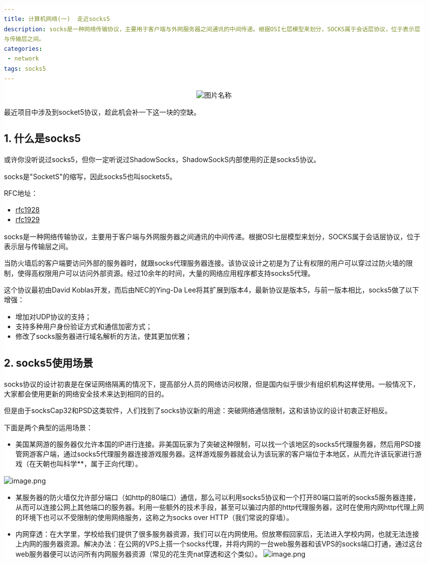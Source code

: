 ```yaml
---
title: 计算机网络(一)  走近socks5
description: socks是一种网络传输协议，主要用于客户端与外网服务器之间通讯的中间传递。根据OSI七层模型来划分，SOCKS属于会话层协议，位于表示层与传输层之间。
categories:
 - network
tags: socks5
---
```


<div  align="center">    
 <img src="http://ata2-img.cn-hangzhou.img-pub.aliyun-inc.com/3306c8cab2d1cbe2faa5e01aafe1f73e.png" width = "868" height = "410" alt="图片名称" align=center />
</div>


最近项目中涉及到socket5协议，趁此机会补一下这一块的空缺。

## 1. 什么是socks5
或许你没听说过socks5，但你一定听说过ShadowSocks，ShadowSockS内部使用的正是socks5协议。

socks是"SocketS"的缩写，因此socks5也叫sockets5。

RFC地址：

- [rfc1928](https://www.ietf.org/rfc/rfc1928.txt)
- [rfc1929](https://www.ietf.org/rfc/rfc1929.txt)

socks是一种网络传输协议，主要用于客户端与外网服务器之间通讯的中间传递。根据OSI七层模型来划分，SOCKS属于会话层协议，位于表示层与传输层之间。

当防火墙后的客户端要访问外部的服务器时，就跟socks代理服务器连接。该协议设计之初是为了让有权限的用户可以穿过过防火墙的限制，使得高权限用户可以访问外部资源。经过10余年的时间，大量的网络应用程序都支持socks5代理。 

这个协议最初由David Koblas开发，而后由NEC的Ying-Da Lee将其扩展到版本4，最新协议是版本5，与前一版本相比，socks5做了以下增强：

- 增加对UDP协议的支持；
- 支持多种用户身份验证方式和通信加密方式；
- 修改了socks服务器进行域名解析的方法，使其更加优雅；

## 2. socks5使用场景
socks协议的设计初衷是在保证网络隔离的情况下，提高部分人员的网络访问权限，但是国内似乎很少有组织机构这样使用。一般情况下，大家都会使用更新的网络安全技术来达到相同的目的。

但是由于socksCap32和PSD这类软件，人们找到了socks协议新的用途：突破网络通信限制，这和该协议的设计初衷正好相反。

下面是两个典型的运用场景：

- 美国某网游的服务器仅允许本国的IP进行连接。非美国玩家为了突破这种限制，可以找一个该地区的socks5代理服务器，然后用PSD接管网游客户端，通过socks5代理服务器连接游戏服务器。这样游戏服务器就会认为该玩家的客户端位于本地区，从而允许该玩家进行游戏（在天朝也叫科学\*\*，属于正向代理）。

![image.png](http://ata2-img.cn-hangzhou.img-pub.aliyun-inc.com/7e520a634b13ecab4fc9aeaf99e42b66.png)
- 某服务器的防火墙仅允许部分端口（如http的80端口）通信，那么可以利用socks5协议和一个打开80端口监听的socks5服务器连接，从而可以连接公网上其他端口的服务器。利用一些额外的技术手段，甚至可以骗过内部的http代理服务器，这时在使用内网http代理上网的环境下也可以不受限制的使用网络服务，这称之为socks over HTTP（我们常说的穿墙）。


- 内网穿透：在大学里，学校给我们提供了很多服务器资源，我们可以在内网使用。但放寒假回家后，无法进入学校内网，也就无法连接上内网的服务器资源。解决办法：在公网的VPS上搭一个socks代理，并将内网的一台web服务器和该VPS的socks端口打通，通过这台web服务器便可以访问所有内网服务器资源（常见的花生壳nat穿透和这个类似）。
  ![image.png](http://ata2-img.cn-hangzhou.img-pub.aliyun-inc.com/29f285b07e53f661e4d2ed21727e7f49.png)
